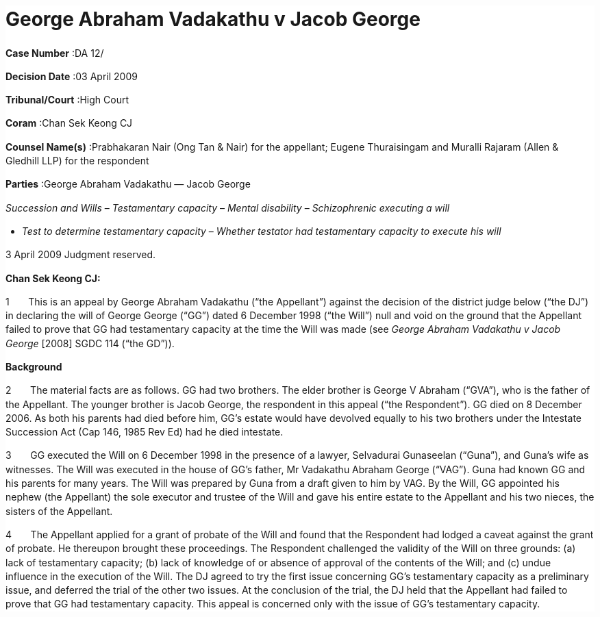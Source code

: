 # George Abraham Vadakathu v Jacob George 



**Case Number** :DA 12/ 

**Decision Date** :03 April 2009 

**Tribunal/Court** :High Court 

**Coram** :Chan Sek Keong CJ 

**Counsel Name(s)** :Prabhakaran Nair (Ong Tan & Nair) for the appellant; Eugene Thuraisingam and Muralli Rajaram (Allen & Gledhill LLP) for the respondent 

**Parties** :George Abraham Vadakathu — Jacob George 

_Succession and Wills_ – _Testamentary capacity_ – _Mental disability_ – _Schizophrenic executing a will_ 

- _Test to determine testamentary capacity_ – _Whether testator had testamentary capacity to execute his will_ 

3 April 2009 Judgment reserved. 

**Chan Sek Keong CJ:** 

1       This is an appeal by George Abraham Vadakathu (“the Appellant”) against the decision of the district judge below (“the DJ”) in declaring the will of George George (“GG”) dated 6 December 1998 (“the Will”) null and void on the ground that the Appellant failed to prove that GG had testamentary capacity at the time the Will was made (see _George Abraham Vadakathu v Jacob George_ [2008] SGDC 114 (“the GD”)). 

**Background** 

2       The material facts are as follows. GG had two brothers. The elder brother is George V Abraham (“GVA”), who is the father of the Appellant. The younger brother is Jacob George, the respondent in this appeal (“the Respondent”). GG died on 8 December 2006. As both his parents had died before him, GG’s estate would have devolved equally to his two brothers under the Intestate Succession Act (Cap 146, 1985 Rev Ed) had he died intestate. 

3       GG executed the Will on 6 December 1998 in the presence of a lawyer, Selvadurai Gunaseelan (“Guna”), and Guna’s wife as witnesses. The Will was executed in the house of GG’s father, Mr Vadakathu Abraham George (“VAG”). Guna had known GG and his parents for many years. The Will was prepared by Guna from a draft given to him by VAG. By the Will, GG appointed his nephew (the Appellant) the sole executor and trustee of the Will and gave his entire estate to the Appellant and his two nieces, the sisters of the Appellant. 

4       The Appellant applied for a grant of probate of the Will and found that the Respondent had lodged a caveat against the grant of probate. He thereupon brought these proceedings. The Respondent challenged the validity of the Will on three grounds: (a) lack of testamentary capacity; (b) lack of knowledge of or absence of approval of the contents of the Will; and (c) undue influence in the execution of the Will. The DJ agreed to try the first issue concerning GG’s testamentary capacity as a preliminary issue, and deferred the trial of the other two issues. At the conclusion of the trial, the DJ held that the Appellant had failed to prove that GG had testamentary capacity. This appeal is concerned only with the issue of GG’s testamentary capacity. 

